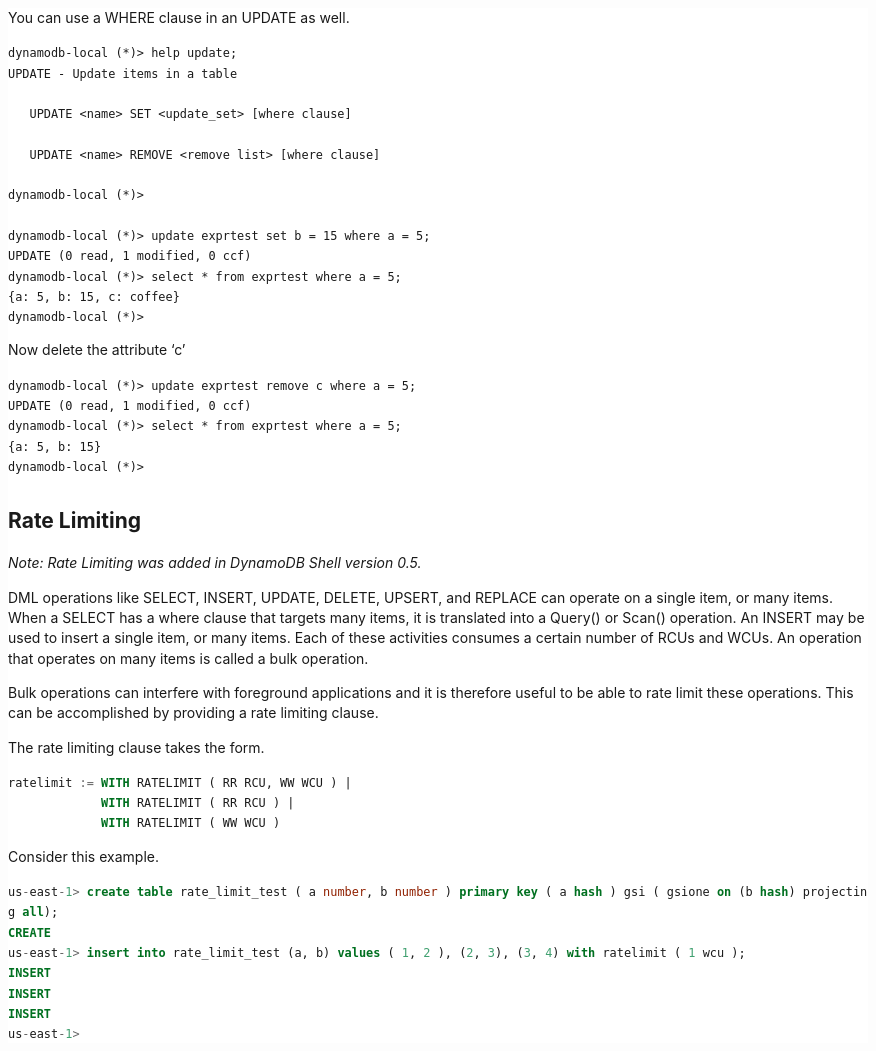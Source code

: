 You can use a WHERE clause in an UPDATE as well.

```
dynamodb-local (*)> help update;
UPDATE - Update items in a table

   UPDATE <name> SET <update_set> [where clause]

   UPDATE <name> REMOVE <remove list> [where clause]

dynamodb-local (*)>

dynamodb-local (*)> update exprtest set b = 15 where a = 5;
UPDATE (0 read, 1 modified, 0 ccf)
dynamodb-local (*)> select * from exprtest where a = 5;
{a: 5, b: 15, c: coffee}
dynamodb-local (*)>

```

Now delete the attribute ‘c’

```
dynamodb-local (*)> update exprtest remove c where a = 5;
UPDATE (0 read, 1 modified, 0 ccf)
dynamodb-local (*)> select * from exprtest where a = 5;
{a: 5, b: 15}
dynamodb-local (*)>
```

## Rate Limiting

*Note: Rate Limiting was added in DynamoDB Shell version 0.5.*

DML operations like SELECT, INSERT, UPDATE, DELETE, UPSERT, and REPLACE can operate on a single item, or many items. When a SELECT has a where clause that targets many items, it is translated into a Query() or Scan() operation. An INSERT may be used to insert a single item, or many items. Each of these activities consumes a certain number of RCUs and WCUs. An operation that operates on many items is called a bulk operation.

Bulk operations can interfere with foreground applications and it is therefore useful to be able to rate limit these operations. This can be accomplished by providing a rate limiting clause.

The rate limiting clause takes the form.

``` SQL
ratelimit := WITH RATELIMIT ( RR RCU, WW WCU ) |
             WITH RATELIMIT ( RR RCU ) |
             WITH RATELIMIT ( WW WCU )
```

Consider this example.

``` SQL
us-east-1> create table rate_limit_test ( a number, b number ) primary key ( a hash ) gsi ( gsione on (b hash) projecting all);
CREATE
us-east-1> insert into rate_limit_test (a, b) values ( 1, 2 ), (2, 3), (3, 4) with ratelimit ( 1 wcu );
INSERT
INSERT
INSERT
us-east-1>
```
